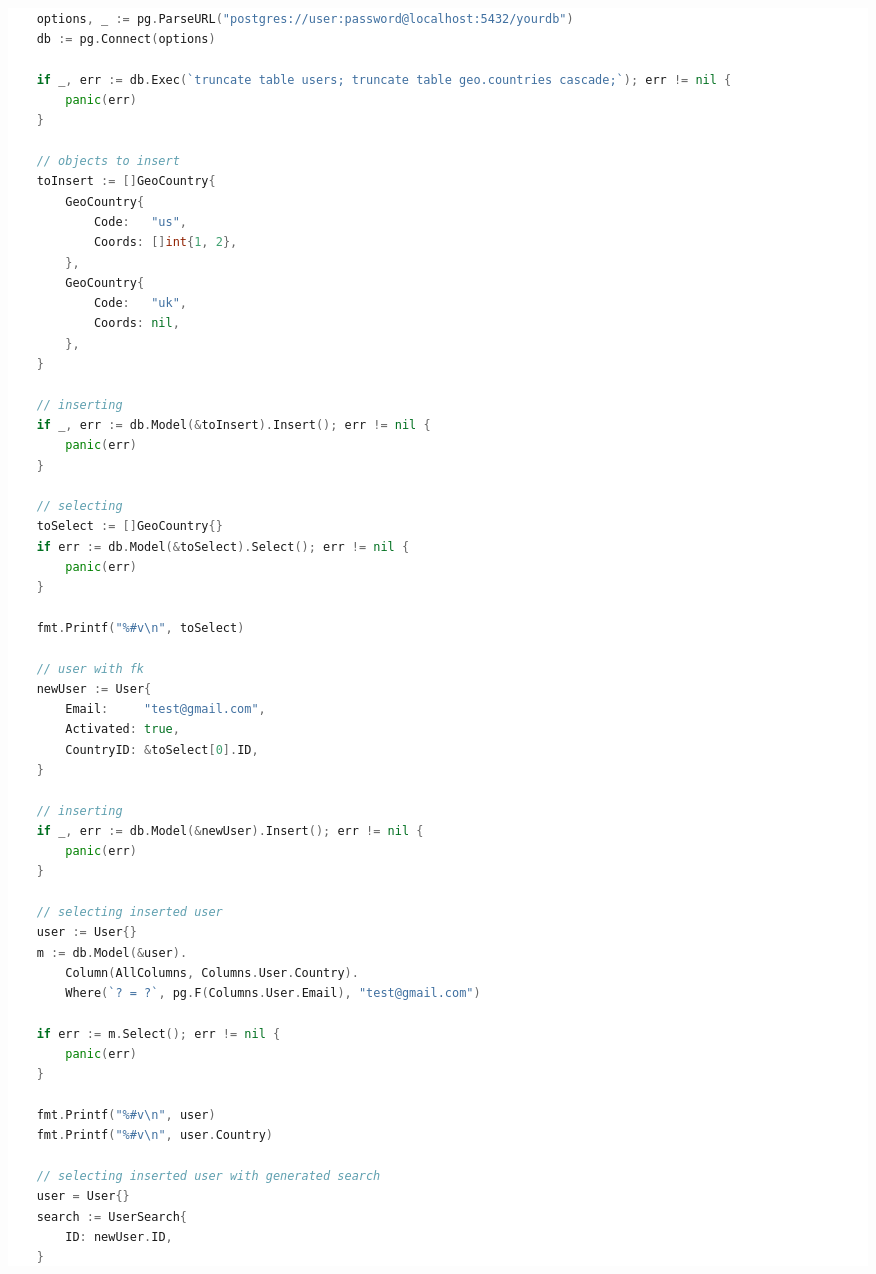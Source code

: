 ```go
	options, _ := pg.ParseURL("postgres://user:password@localhost:5432/yourdb")
	db := pg.Connect(options)

	if _, err := db.Exec(`truncate table users; truncate table geo.countries cascade;`); err != nil {
		panic(err)
	}

	// objects to insert
	toInsert := []GeoCountry{
		GeoCountry{
			Code:   "us",
			Coords: []int{1, 2},
		},
		GeoCountry{
			Code:   "uk",
			Coords: nil,
		},
	}

	// inserting
	if _, err := db.Model(&toInsert).Insert(); err != nil {
		panic(err)
	}

	// selecting
	toSelect := []GeoCountry{}
	if err := db.Model(&toSelect).Select(); err != nil {
		panic(err)
	}

	fmt.Printf("%#v\n", toSelect)

	// user with fk
	newUser := User{
		Email:     "test@gmail.com",
		Activated: true,
		CountryID: &toSelect[0].ID,
	}

	// inserting
	if _, err := db.Model(&newUser).Insert(); err != nil {
		panic(err)
	}

	// selecting inserted user
	user := User{}
	m := db.Model(&user).
		Column(AllColumns, Columns.User.Country).
		Where(`? = ?`, pg.F(Columns.User.Email), "test@gmail.com")

	if err := m.Select(); err != nil {
		panic(err)
	}

	fmt.Printf("%#v\n", user)
	fmt.Printf("%#v\n", user.Country)

	// selecting inserted user with generated search
	user = User{}
	search := UserSearch{
		ID: newUser.ID,
	}
```